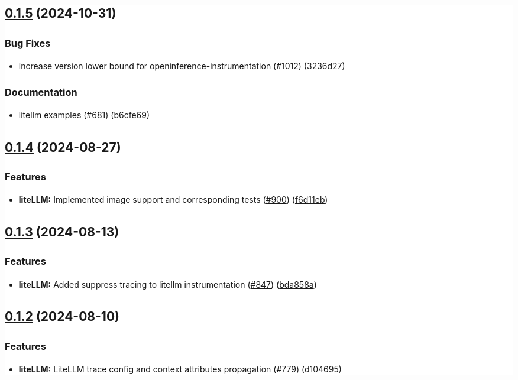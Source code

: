 ## [0.1.5](https://github.com/Arize-ai/openinference/compare/python-openinference-instrumentation-litellm-v0.1.4...python-openinference-instrumentation-litellm-v0.1.5) (2024-10-31)


### Bug Fixes

* increase version lower bound for openinference-instrumentation ([#1012](https://github.com/Arize-ai/openinference/issues/1012)) ([3236d27](https://github.com/Arize-ai/openinference/commit/3236d2733a46b84d693ddb7092209800cde8cc34))


### Documentation

* litellm examples ([#681](https://github.com/Arize-ai/openinference/issues/681)) ([b6cfe69](https://github.com/Arize-ai/openinference/commit/b6cfe6933d840b2344b5c132a9d471d239af1c9d))

## [0.1.4](https://github.com/Arize-ai/openinference/compare/python-openinference-instrumentation-litellm-v0.1.3...python-openinference-instrumentation-litellm-v0.1.4) (2024-08-27)


### Features

* **liteLLM:** Implemented image support and corresponding tests ([#900](https://github.com/Arize-ai/openinference/issues/900)) ([f6d11eb](https://github.com/Arize-ai/openinference/commit/f6d11eb602f37770fbdf7ab144c03980c7f90fb7))

## [0.1.3](https://github.com/Arize-ai/openinference/compare/python-openinference-instrumentation-litellm-v0.1.2...python-openinference-instrumentation-litellm-v0.1.3) (2024-08-13)


### Features

* **liteLLM:** Added suppress tracing to litellm instrumentation ([#847](https://github.com/Arize-ai/openinference/issues/847)) ([bda858a](https://github.com/Arize-ai/openinference/commit/bda858ad332a8f9539f9a9edb77d9ede22a08960))

## [0.1.2](https://github.com/Arize-ai/openinference/compare/python-openinference-instrumentation-litellm-v0.1.1...python-openinference-instrumentation-litellm-v0.1.2) (2024-08-10)


### Features

* **liteLLM:** LiteLLM trace config and context attributes propagation ([#779](https://github.com/Arize-ai/openinference/issues/779)) ([d104695](https://github.com/Arize-ai/openinference/commit/d104695cdcebea740f98b2e26a2a5bab1a09a55f))
